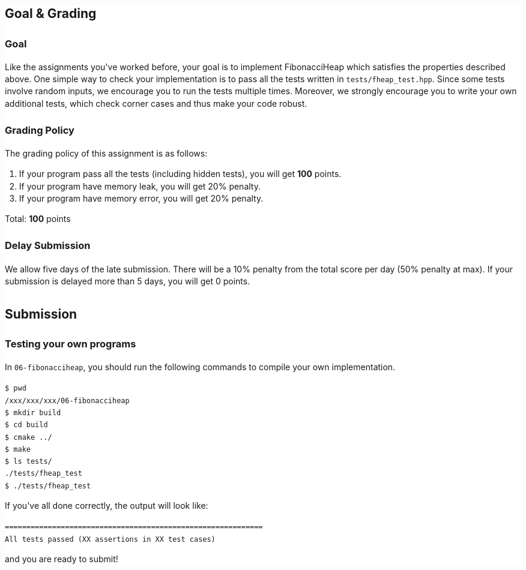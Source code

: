 
## Goal & Grading

### Goal

Like the assignments you've worked before, your goal is to implement
FibonacciHeap which satisfies the properties described above.  One
simple way to check your implementation is to pass all the tests
written in `tests/fheap_test.hpp`.  Since some tests involve random
inputs, we encourage you to run the tests multiple times.  Moreover,
we strongly encourage you to write your own additional tests, which
check corner cases and thus make your code robust.

### Grading Policy

The grading policy of this assignment is as follows:
1. If your program pass all the tests (including hidden tests), you will get **100** points.
2. If your program have memory leak, you will get 20% penalty.
3. If your program have memory error, you will get 20% penalty.

Total: **100** points

### Delay Submission

We allow five days of the late submission. There will be a 10% penalty
from the total score per day (50% penalty at max). If your
submission is delayed more than 5 days, you will get 0 points.

## Submission

### Testing your own programs
In `06-fibonacciheap`, you should run the following commands to compile your own implementation.

```
$ pwd
/xxx/xxx/xxx/06-fibonacciheap
$ mkdir build
$ cd build
$ cmake ../
$ make
$ ls tests/
./tests/fheap_test
$ ./tests/fheap_test
```

If you've all done correctly, the output will look like:

```
============================================================
All tests passed (XX assertions in XX test cases)
```

and you are ready to submit!
